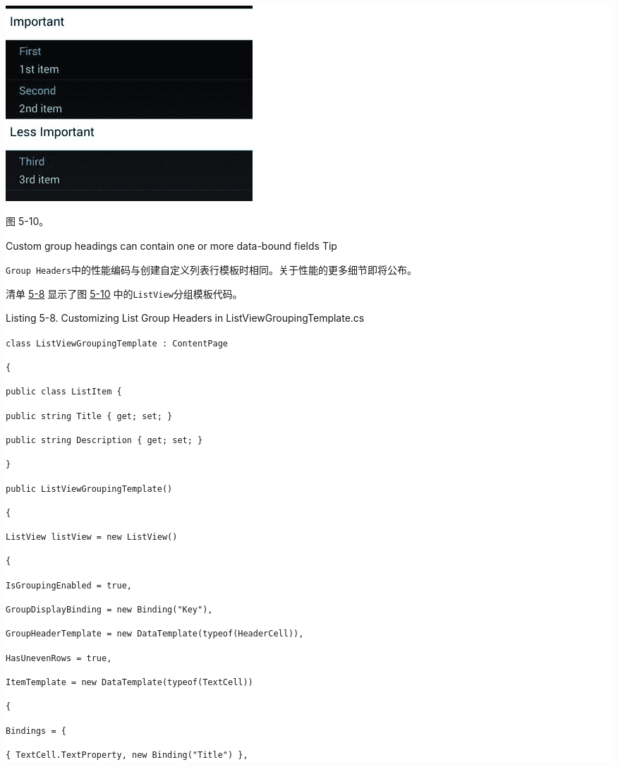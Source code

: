 ![A978-1-4842-0214-2_5_Fig10_HTML.jpg](img/A978-1-4842-0214-2_5_Fig10_HTML.jpg)

图 5-10。

Custom group headings can contain one or more data-bound fields Tip

`Group Headers`中的性能编码与创建自定义列表行模板时相同。关于性能的更多细节即将公布。

清单 [5-8](#FPar27) 显示了图 [5-10](#Fig10) 中的`ListView`分组模板代码。

Listing 5-8\. Customizing List Group Headers in ListViewGroupingTemplate.cs

`class ListViewGroupingTemplate : ContentPage`

`{`

`public class ListItem {`

`public string Title { get; set; }`

`public string Description { get; set; }`

`}`

`public ListViewGroupingTemplate()`

`{`

`ListView listView = new ListView()`

`{`

`IsGroupingEnabled = true,`

`GroupDisplayBinding = new Binding("Key"),`

`GroupHeaderTemplate = new DataTemplate(typeof(HeaderCell)),`

`HasUnevenRows = true,`

`ItemTemplate = new DataTemplate(typeof(TextCell))`

`{`

`Bindings = {`

`{ TextCell.TextProperty, new Binding("Title") },`
